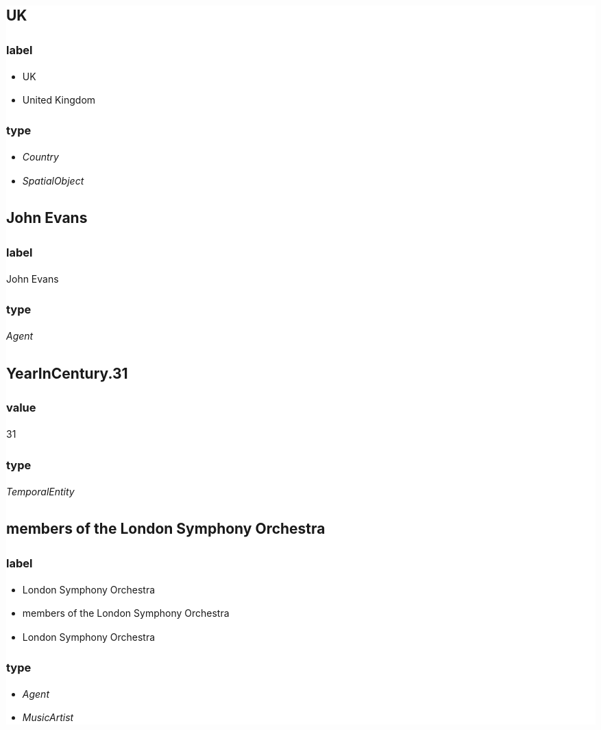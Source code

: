 ## UK

### label

 - UK

 - United Kingdom

### type

 - *Country*

 - *SpatialObject*

## John Evans

### label


John Evans

### type


*Agent*

## YearInCentury.31

### value


31

### type


*TemporalEntity*

## members of the London Symphony Orchestra

### label

 - London  Symphony Orchestra

 - members of the London Symphony Orchestra

 - London Symphony Orchestra

### type

 - *Agent*

 - *MusicArtist*
